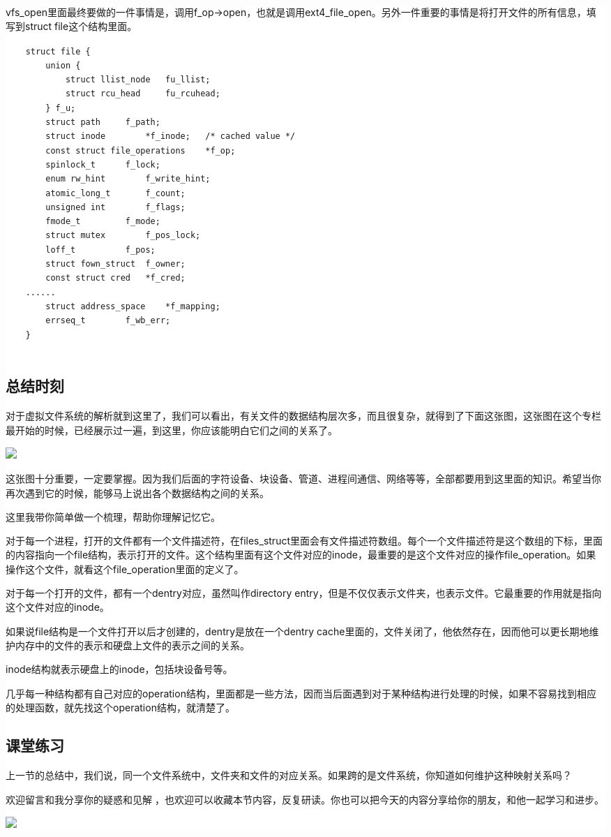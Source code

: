 vfs\_open里面最终要做的一件事情是，调用f\_op->open，也就是调用ext4\_file\_open。另外一件重要的事情是将打开文件的所有信息，填写到struct file这个结构里面。

```
    struct file {
    	union {
    		struct llist_node	fu_llist;
    		struct rcu_head 	fu_rcuhead;
    	} f_u;
    	struct path		f_path;
    	struct inode		*f_inode;	/* cached value */
    	const struct file_operations	*f_op;
    	spinlock_t		f_lock;
    	enum rw_hint		f_write_hint;
    	atomic_long_t		f_count;
    	unsigned int 		f_flags;
    	fmode_t			f_mode;
    	struct mutex		f_pos_lock;
    	loff_t			f_pos;
    	struct fown_struct	f_owner;
    	const struct cred	*f_cred;
    ......
    	struct address_space	*f_mapping;
    	errseq_t		f_wb_err;
    }
    

```

## 总结时刻

对于虚拟文件系统的解析就到这里了，我们可以看出，有关文件的数据结构层次多，而且很复杂，就得到了下面这张图，这张图在这个专栏最开始的时候，已经展示过一遍，到这里，你应该能明白它们之间的关系了。

![](/images/linux操作系统/06.核心原理篇第五部分文件系统/resourceimage80b98070294bacd74e0ac5ccc5ac88be1bb9.png)

这张图十分重要，一定要掌握。因为我们后面的字符设备、块设备、管道、进程间通信、网络等等，全部都要用到这里面的知识。希望当你再次遇到它的时候，能够马上说出各个数据结构之间的关系。

这里我带你简单做一个梳理，帮助你理解记忆它。

对于每一个进程，打开的文件都有一个文件描述符，在files\_struct里面会有文件描述符数组。每个一个文件描述符是这个数组的下标，里面的内容指向一个file结构，表示打开的文件。这个结构里面有这个文件对应的inode，最重要的是这个文件对应的操作file\_operation。如果操作这个文件，就看这个file\_operation里面的定义了。

对于每一个打开的文件，都有一个dentry对应，虽然叫作directory entry，但是不仅仅表示文件夹，也表示文件。它最重要的作用就是指向这个文件对应的inode。

如果说file结构是一个文件打开以后才创建的，dentry是放在一个dentry cache里面的，文件关闭了，他依然存在，因而他可以更长期地维护内存中的文件的表示和硬盘上文件的表示之间的关系。

inode结构就表示硬盘上的inode，包括块设备号等。

几乎每一种结构都有自己对应的operation结构，里面都是一些方法，因而当后面遇到对于某种结构进行处理的时候，如果不容易找到相应的处理函数，就先找这个operation结构，就清楚了。

## 课堂练习

上一节的总结中，我们说，同一个文件系统中，文件夹和文件的对应关系。如果跨的是文件系统，你知道如何维护这种映射关系吗？

欢迎留言和我分享你的疑惑和见解 ，也欢迎可以收藏本节内容，反复研读。你也可以把今天的内容分享给你的朋友，和他一起学习和进步。

![](/images/linux操作系统/06.核心原理篇第五部分文件系统/resourceimage8c378c0a95fa07a8b9a1abfd394479bdd637.jpg)